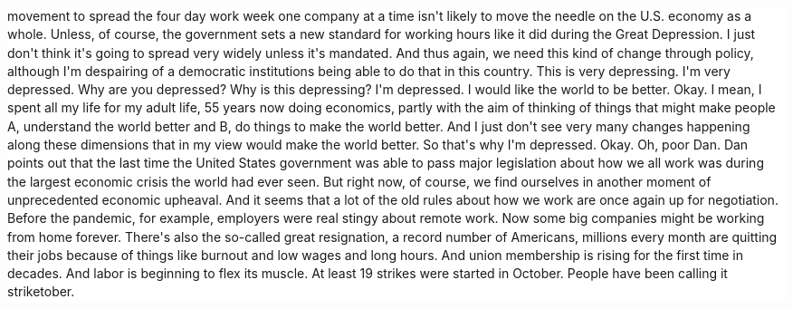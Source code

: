 movement to spread the four day work
week one company at a time isn't likely
to move the needle on the U.S.
economy as a whole.
Unless, of course, the government sets a
new standard for working hours like it
did during the Great Depression.
I just don't think it's going to spread
very widely unless it's mandated.
And thus again, we need this kind of
change through policy, although I'm
despairing of a democratic institutions
being able to do that in this country.
This is very depressing.
I'm very depressed.
Why are you depressed?
Why is this depressing?
I'm depressed.
I would like the world to be better.
Okay.
I mean, I spent all my life for my
adult life, 55 years now doing economics,
partly with the aim of thinking of
things that might make people A,
understand the world better and B,
do things to make the world better.
And I just don't see very many
changes happening along these
dimensions that in my view would
make the world better.
So that's why I'm depressed.
Okay.
Oh, poor Dan.
Dan points out that the last time
the United States government was
able to pass major legislation about
how we all work was during the
largest economic crisis the world
had ever seen.
But right now, of course, we find
ourselves in another moment of
unprecedented economic upheaval.
And it seems that a lot of the
old rules about how we work are
once again up for negotiation.
Before the pandemic, for example,
employers were real stingy about
remote work.
Now some big companies might be
working from home forever.
There's also the so-called great
resignation, a record number of
Americans, millions every month
are quitting their jobs because of
things like burnout and low
wages and long hours.
And union membership is rising
for the first time in decades.
And labor is beginning to flex its
muscle.
At least 19 strikes were started
in October.
People have been calling it
striketober.